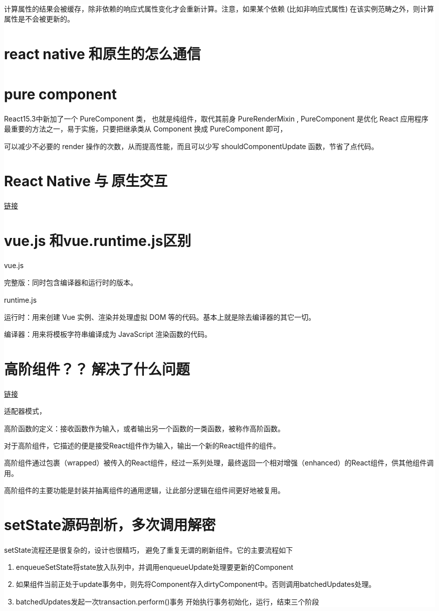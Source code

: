 计算属性的结果会被缓存，除非依赖的响应式属性变化才会重新计算。注意，如果某个依赖 (比如非响应式属性) 在该实例范畴之外，则计算属性是不会被更新的。

# react native 和原生的怎么通信

# pure component

React15.3中新加了一个 PureComponent 类， 也就是纯组件，取代其前身 PureRenderMixin , PureComponent 是优化 React 应用程序最重要的方法之一，易于实施，只要把继承类从 Component 换成 PureComponent 即可，

可以减少不必要的 render 操作的次数，从而提高性能，而且可以少写 shouldComponentUpdate 函数，节省了点代码。

# React Native 与 原生交互

[链接](https://www.jianshu.com/p/41dd77a83c13)

# vue.js 和vue.runtime.js区别

vue.js

完整版：同时包含编译器和运行时的版本。

runtime.js

运行时：用来创建 Vue 实例、渲染并处理虚拟 DOM 等的代码。基本上就是除去编译器的其它一切。

编译器：用来将模板字符串编译成为 JavaScript 渲染函数的代码。

# 高阶组件？？ 解决了什么问题

[链接](https://segmentfault.com/a/1190000010371752)

适配器模式，

高阶函数的定义：接收函数作为输入，或者输出另一个函数的一类函数，被称作高阶函数。

对于高阶组件，它描述的便是接受React组件作为输入，输出一个新的React组件的组件。

高阶组件通过包裹（wrapped）被传入的React组件，经过一系列处理，最终返回一个相对增强（enhanced）的React组件，供其他组件调用。

高阶组件的主要功能是封装并抽离组件的通用逻辑，让此部分逻辑在组件间更好地被复用。

# setState源码剖析，多次调用解密

setState流程还是很复杂的，设计也很精巧，
避免了重复无谓的刷新组件。它的主要流程如下

1. enqueueSetState将state放入队列中，并调用enqueueUpdate处理要更新的Component

2. 如果组件当前正处于update事务中，则先将Component存入dirtyComponent中。否则调用batchedUpdates处理。

3. batchedUpdates发起一次transaction.perform()事务
开始执行事务初始化，运行，结束三个阶段
